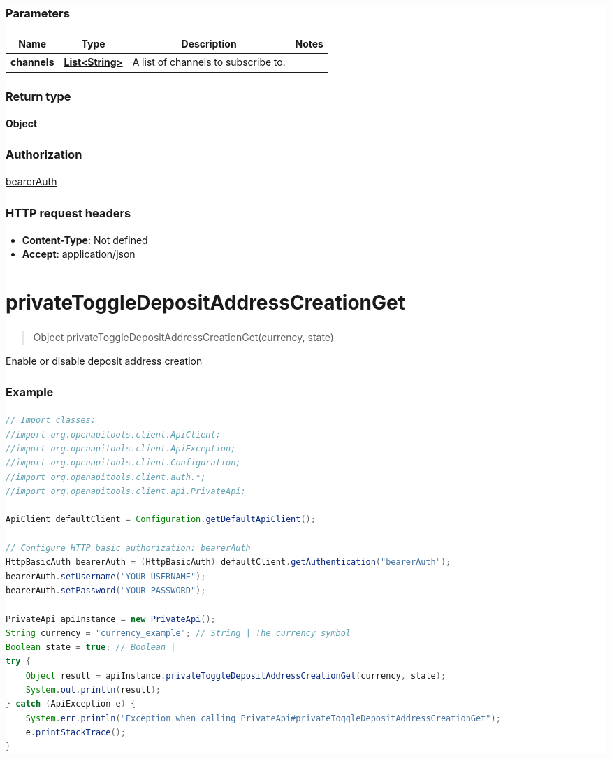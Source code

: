 ### Parameters

Name | Type | Description  | Notes
------------- | ------------- | ------------- | -------------
 **channels** | [**List&lt;String&gt;**](String.md)| A list of channels to subscribe to. |

### Return type

**Object**

### Authorization

[bearerAuth](../README.md#bearerAuth)

### HTTP request headers

 - **Content-Type**: Not defined
 - **Accept**: application/json

<a name="privateToggleDepositAddressCreationGet"></a>
# **privateToggleDepositAddressCreationGet**
> Object privateToggleDepositAddressCreationGet(currency, state)

Enable or disable deposit address creation

### Example
```java
// Import classes:
//import org.openapitools.client.ApiClient;
//import org.openapitools.client.ApiException;
//import org.openapitools.client.Configuration;
//import org.openapitools.client.auth.*;
//import org.openapitools.client.api.PrivateApi;

ApiClient defaultClient = Configuration.getDefaultApiClient();

// Configure HTTP basic authorization: bearerAuth
HttpBasicAuth bearerAuth = (HttpBasicAuth) defaultClient.getAuthentication("bearerAuth");
bearerAuth.setUsername("YOUR USERNAME");
bearerAuth.setPassword("YOUR PASSWORD");

PrivateApi apiInstance = new PrivateApi();
String currency = "currency_example"; // String | The currency symbol
Boolean state = true; // Boolean | 
try {
    Object result = apiInstance.privateToggleDepositAddressCreationGet(currency, state);
    System.out.println(result);
} catch (ApiException e) {
    System.err.println("Exception when calling PrivateApi#privateToggleDepositAddressCreationGet");
    e.printStackTrace();
}
```
